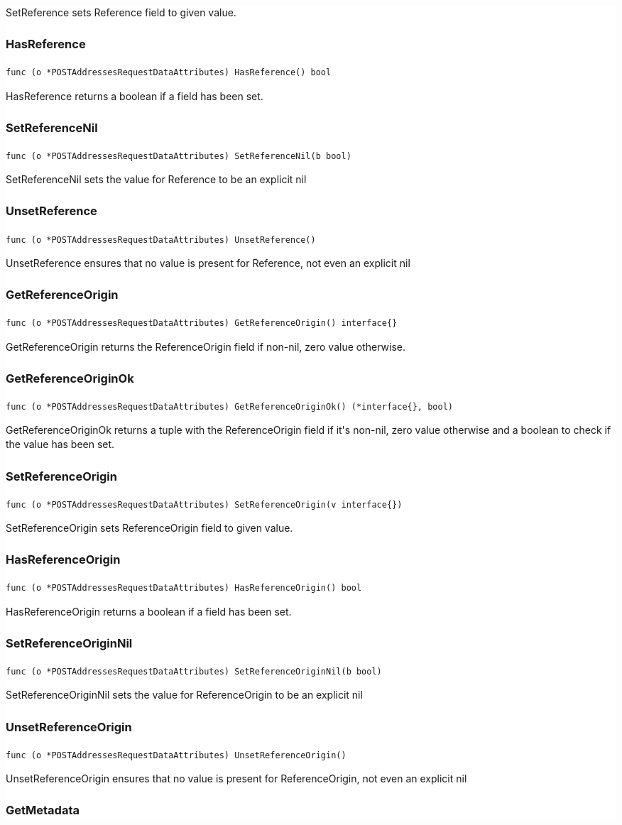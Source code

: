 SetReference sets Reference field to given value.

### HasReference

`func (o *POSTAddressesRequestDataAttributes) HasReference() bool`

HasReference returns a boolean if a field has been set.

### SetReferenceNil

`func (o *POSTAddressesRequestDataAttributes) SetReferenceNil(b bool)`

 SetReferenceNil sets the value for Reference to be an explicit nil

### UnsetReference
`func (o *POSTAddressesRequestDataAttributes) UnsetReference()`

UnsetReference ensures that no value is present for Reference, not even an explicit nil
### GetReferenceOrigin

`func (o *POSTAddressesRequestDataAttributes) GetReferenceOrigin() interface{}`

GetReferenceOrigin returns the ReferenceOrigin field if non-nil, zero value otherwise.

### GetReferenceOriginOk

`func (o *POSTAddressesRequestDataAttributes) GetReferenceOriginOk() (*interface{}, bool)`

GetReferenceOriginOk returns a tuple with the ReferenceOrigin field if it's non-nil, zero value otherwise
and a boolean to check if the value has been set.

### SetReferenceOrigin

`func (o *POSTAddressesRequestDataAttributes) SetReferenceOrigin(v interface{})`

SetReferenceOrigin sets ReferenceOrigin field to given value.

### HasReferenceOrigin

`func (o *POSTAddressesRequestDataAttributes) HasReferenceOrigin() bool`

HasReferenceOrigin returns a boolean if a field has been set.

### SetReferenceOriginNil

`func (o *POSTAddressesRequestDataAttributes) SetReferenceOriginNil(b bool)`

 SetReferenceOriginNil sets the value for ReferenceOrigin to be an explicit nil

### UnsetReferenceOrigin
`func (o *POSTAddressesRequestDataAttributes) UnsetReferenceOrigin()`

UnsetReferenceOrigin ensures that no value is present for ReferenceOrigin, not even an explicit nil
### GetMetadata

